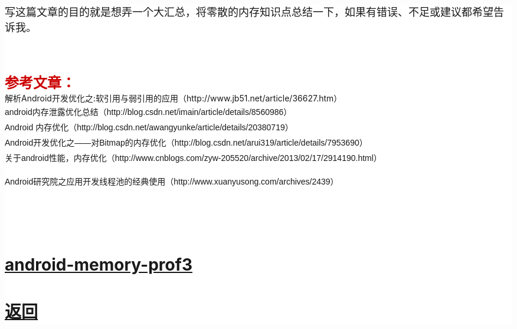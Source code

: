 <span style="font-family:SimSun"><span style="font-size:18px">写这篇文章的目的就是想弄一个大汇总，将零散的内存知识点总结一下，如果有错误、不足或建议都希望告诉我。</span><br>
</span></p>
<p style="margin-top:0px; margin-bottom:0px; padding-top:0px; padding-bottom:0px; font-family:Arial; font-size:14px; line-height:26px">
<span style="font-weight:bold"><span style="color:rgb(204,0,0)"><span style="font-family:SimSun; font-size:14px"><br>
</span></span></span></p>
<p style="margin-top:0px; margin-bottom:0px; padding-top:0px; padding-bottom:0px; font-family:Arial; font-size:14px; line-height:26px">
<span style="font-weight:bold"><span style="color:rgb(204,0,0)"><span style="font-family:SimSun; font-size:14px"><br>
</span></span></span></p>
<p style="margin-top:0px; margin-bottom:0px; padding-top:0px; padding-bottom:0px; font-family:Arial; font-size:14px; line-height:26px">
<span style="font-family:'Microsoft YaHei'; font-size:24px; color:rgb(204,0,0)"><strong>参考文章：</strong></span></p>
解析Android开发优化之:软引用与弱引用的应用（http://www.jb51.net/article/36627.htm）<br style="font-family:Arial; font-size:14px; line-height:26px">
<span style="font-family:Arial; font-size:14px; line-height:26px">android内存泄露优化总结（http://blog.csdn.net/imain/article/details/8560986）</span><br style="font-family:Arial; font-size:14px; line-height:26px">
<span style="font-family:Arial; font-size:14px; line-height:26px">Android 内存优化（http://blog.csdn.net/awangyunke/article/details/20380719）</span><br style="font-family:Arial; font-size:14px; line-height:26px">
<span style="font-family:Arial; font-size:14px; line-height:26px">Android开发优化之——对Bitmap的内存优化（http://blog.csdn.net/arui319/article/details/7953690）</span><br style="font-family:Arial; font-size:14px; line-height:26px">
<span style="font-family:Arial; font-size:14px; line-height:26px">关于android性能，内存优化（http://www.cnblogs.com/zyw-205520/archive/2013/02/17/2914190.html）</span>
<p><span style="font-family:Arial; font-size:14px; line-height:26px">Android研究院之应用开发线程池的经典使用（http://www.xuanyusong.com/archives/2439）</span></p>
<p><br>
</p>
<p><br>
</p>
</div>
</div>
</div>
</div>
</div>
</div>
</div>
</div>
</div>
</div>
</div>
</div>
</div>


# [android-memory-prof3](./android-memory-prof3.md)  
# [返回](./java.md)
